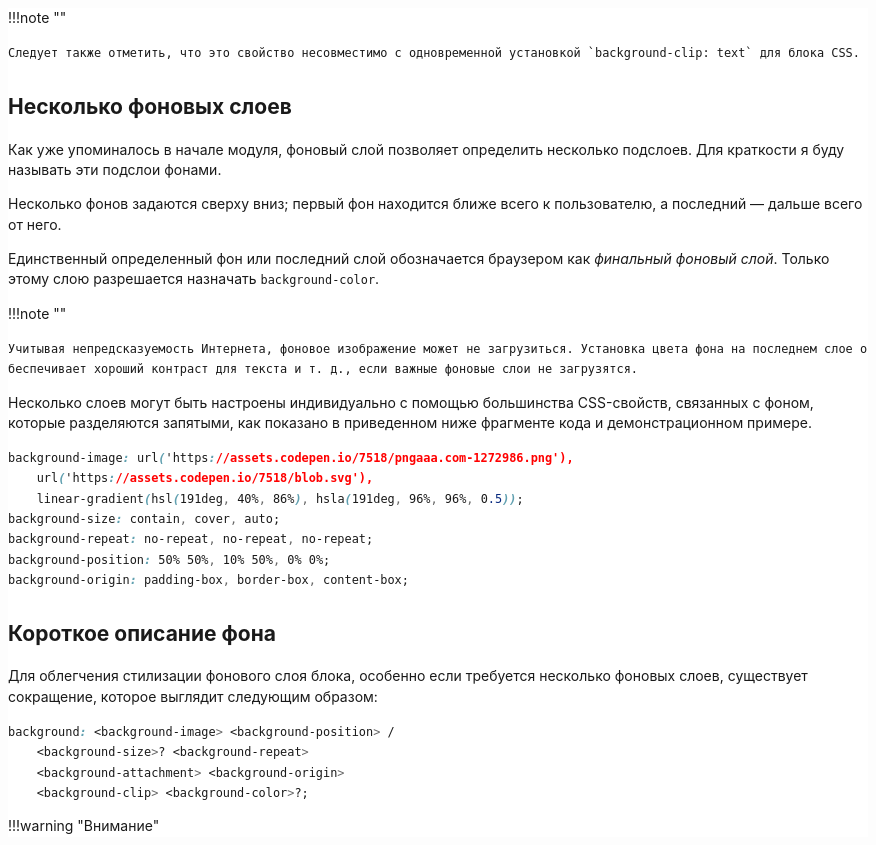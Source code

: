 <iframe src="https://codepen.io/web-dot-dev/embed/qBjjweL?height=650&amp;theme-id=dark&amp;default-tab=result%2Ccss&amp;editable=true" style="height: 650px; width: 100%; border: 0;" loading="lazy"></iframe>

!!!note ""

    Следует также отметить, что это свойство несовместимо с одновременной установкой `background-clip: text` для блока CSS.

## Несколько фоновых слоев

Как уже упоминалось в начале модуля, фоновый слой позволяет определить несколько подслоев. Для краткости я буду называть эти подслои фонами.

Несколько фонов задаются сверху вниз; первый фон находится ближе всего к пользователю, а последний — дальше всего от него.

Единственный определенный фон или последний слой обозначается браузером как _финальный фоновый слой_. Только этому слою разрешается назначать `background-color`.

!!!note ""

    Учитывая непредсказуемость Интернета, фоновое изображение может не загрузиться. Установка цвета фона на последнем слое обеспечивает хороший контраст для текста и т. д., если важные фоновые слои не загрузятся.

Несколько слоев могут быть настроены индивидуально с помощью большинства CSS-свойств, связанных с фоном, которые разделяются запятыми, как показано в приведенном ниже фрагменте кода и демонстрационном примере.

```css
background-image: url('https://assets.codepen.io/7518/pngaaa.com-1272986.png'),
    url('https://assets.codepen.io/7518/blob.svg'),
    linear-gradient(hsl(191deg, 40%, 86%), hsla(191deg, 96%, 96%, 0.5));
background-size: contain, cover, auto;
background-repeat: no-repeat, no-repeat, no-repeat;
background-position: 50% 50%, 10% 50%, 0% 0%;
background-origin: padding-box, border-box, content-box;
```

<iframe src="https://codepen.io/web-dot-dev/embed/dyRzQBz?height=650&amp;theme-id=dark&amp;default-tab=css&amp;editable=true" style="height: 650px; width: 100%; border: 0;" loading="lazy"></iframe>

## Короткое описание фона

Для облегчения стилизации фонового слоя блока, особенно если требуется несколько фоновых слоев, существует сокращение, которое выглядит следующим образом:

```css
background: <background-image> <background-position> /
    <background-size>? <background-repeat>
    <background-attachment> <background-origin>
    <background-clip> <background-color>?;
```

!!!warning "Внимание"
